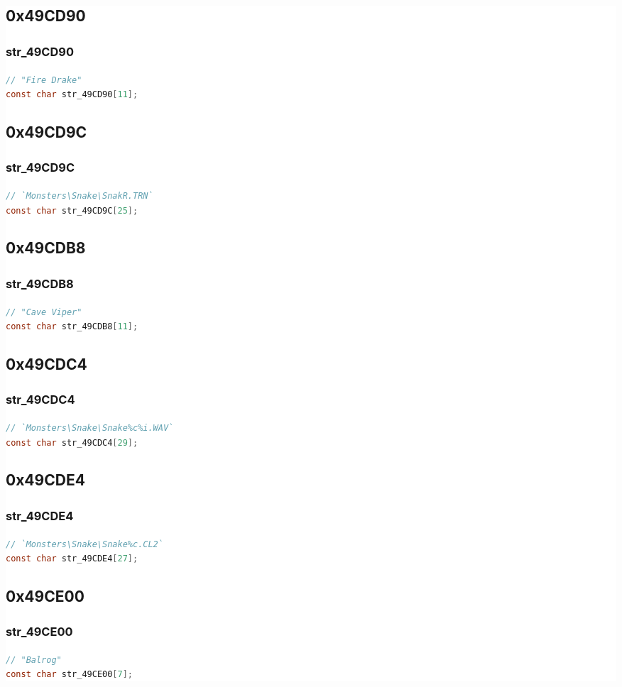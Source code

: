## 0x49CD90

### str_49CD90

```c
// "Fire Drake"
const char str_49CD90[11];
```

## 0x49CD9C

### str_49CD9C

```c
// `Monsters\Snake\SnakR.TRN`
const char str_49CD9C[25];
```

## 0x49CDB8

### str_49CDB8

```c
// "Cave Viper"
const char str_49CDB8[11];
```

## 0x49CDC4

### str_49CDC4

```c
// `Monsters\Snake\Snake%c%i.WAV`
const char str_49CDC4[29];
```

## 0x49CDE4

### str_49CDE4

```c
// `Monsters\Snake\Snake%c.CL2`
const char str_49CDE4[27];
```

## 0x49CE00

### str_49CE00

```c
// "Balrog"
const char str_49CE00[7];
```
